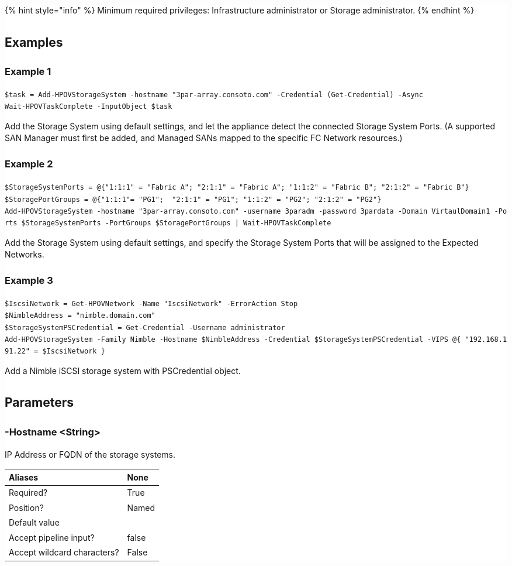 {% hint style="info" %}
Minimum required privileges: Infrastructure administrator or Storage administrator.
{% endhint %}

## Examples

### Example 1

```text
$task = Add-HPOVStorageSystem -hostname "3par-array.consoto.com" -Credential (Get-Credential) -Async
Wait-HPOVTaskComplete -InputObject $task
```

Add the Storage System using default settings, and let the appliance detect the connected Storage System Ports. \(A supported SAN Manager must first be added, and Managed SANs mapped to the specific FC Network resources.\)

### Example 2

```text
$StorageSystemPorts = @{"1:1:1" = "Fabric A"; "2:1:1" = "Fabric A"; "1:1:2" = "Fabric B"; "2:1:2" = "Fabric B"}
$StoragePortGroups = @{"1:1:1"= "PG1";  "2:1:1" = "PG1"; "1:1:2" = "PG2"; "2:1:2" = "PG2"}
Add-HPOVStorageSystem -hostname "3par-array.consoto.com" -username 3paradm -password 3pardata -Domain VirtaulDomain1 -Ports $StorageSystemPorts -PortGroups $StoragePortGroups | Wait-HPOVTaskComplete
```

Add the Storage System using default settings, and specify the Storage System Ports that will be assigned to the Expected Networks.

### Example 3

```text
$IscsiNetwork = Get-HPOVNetwork -Name "IscsiNetwork" -ErrorAction Stop
$NimbleAddress = "nimble.domain.com"
$StorageSystemPSCredential = Get-Credential -Username administrator
Add-HPOVStorageSystem -Family Nimble -Hostname $NimbleAddress -Credential $StorageSystemPSCredential -VIPS @{ "192.168.191.22" = $IscsiNetwork }
```

Add a Nimble iSCSI storage system with PSCredential object.

## Parameters

### -Hostname &lt;String&gt;

IP Address or FQDN of the storage systems.

| Aliases | None |
| :--- | :--- |
| Required? | True |
| Position? | Named |
| Default value |  |
| Accept pipeline input? | false |
| Accept wildcard characters? | False |
